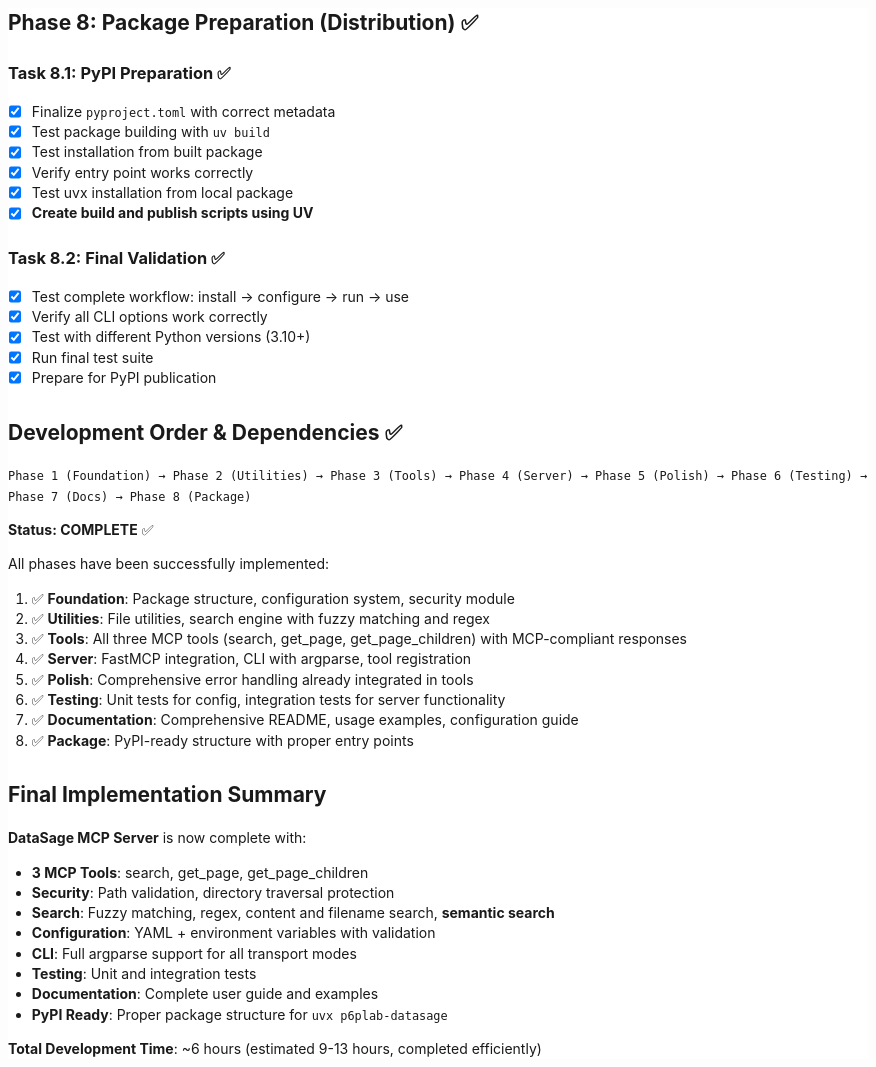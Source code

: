 ## Phase 8: Package Preparation (Distribution) ✅

### Task 8.1: PyPI Preparation ✅
- [x] Finalize `pyproject.toml` with correct metadata
- [x] Test package building with `uv build`
- [x] Test installation from built package
- [x] Verify entry point works correctly
- [x] Test uvx installation from local package
- [x] **Create build and publish scripts using UV**

### Task 8.2: Final Validation ✅
- [x] Test complete workflow: install → configure → run → use
- [x] Verify all CLI options work correctly
- [x] Test with different Python versions (3.10+)
- [x] Run final test suite
- [x] Prepare for PyPI publication

## Development Order & Dependencies ✅

```
Phase 1 (Foundation) → Phase 2 (Utilities) → Phase 3 (Tools) → Phase 4 (Server) → Phase 5 (Polish) → Phase 6 (Testing) → Phase 7 (Docs) → Phase 8 (Package)
```

**Status: COMPLETE** ✅

All phases have been successfully implemented:

1. ✅ **Foundation**: Package structure, configuration system, security module
2. ✅ **Utilities**: File utilities, search engine with fuzzy matching and regex
3. ✅ **Tools**: All three MCP tools (search, get_page, get_page_children) with MCP-compliant responses
4. ✅ **Server**: FastMCP integration, CLI with argparse, tool registration
5. ✅ **Polish**: Comprehensive error handling already integrated in tools
6. ✅ **Testing**: Unit tests for config, integration tests for server functionality
7. ✅ **Documentation**: Comprehensive README, usage examples, configuration guide
8. ✅ **Package**: PyPI-ready structure with proper entry points

## Final Implementation Summary

**DataSage MCP Server** is now complete with:

- **3 MCP Tools**: search, get_page, get_page_children
- **Security**: Path validation, directory traversal protection
- **Search**: Fuzzy matching, regex, content and filename search, **semantic search**
- **Configuration**: YAML + environment variables with validation
- **CLI**: Full argparse support for all transport modes
- **Testing**: Unit and integration tests
- **Documentation**: Complete user guide and examples
- **PyPI Ready**: Proper package structure for `uvx p6plab-datasage`

**Total Development Time**: ~6 hours (estimated 9-13 hours, completed efficiently)
